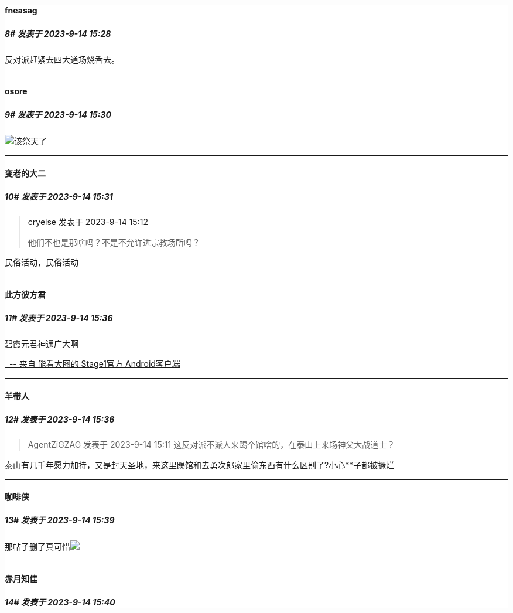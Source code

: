 ####  fneasag  
##### 8#       发表于 2023-9-14 15:28

反对派赶紧去四大道场烧香去。

*****

####  osore  
##### 9#       发表于 2023-9-14 15:30

<img src="https://static.saraba1st.com/image/smiley/face2017/067.png" referrerpolicy="no-referrer">该祭天了

*****

####  变老的大二  
##### 10#       发表于 2023-9-14 15:31

<blockquote><a href="httphttps://bbs.saraba1st.com/2b/forum.php?mod=redirect&amp;goto=findpost&amp;pid=62403111&amp;ptid=2152735" target="_blank">cryelse 发表于 2023-9-14 15:12</a>

他们不也是那啥吗？不是不允许进宗教场所吗？</blockquote>
民俗活动，民俗活动

*****

####  此方彼方君  
##### 11#       发表于 2023-9-14 15:36

碧霞元君神通广大啊

[  -- 来自 能看大图的 Stage1官方 Android客户端](https://www.coolapk.com/apk/140634)

*****

####  羊带人  
##### 12#       发表于 2023-9-14 15:36

<blockquote>AgentZiGZAG 发表于 2023-9-14 15:11
这反对派不派人来踢个馆啥的，在泰山上来场神父大战道士？</blockquote>
泰山有几千年愿力加持，又是封天圣地，来这里踢馆和去勇次郎家里偷东西有什么区别了?小心**子都被撅烂

*****

####  咖啡侠  
##### 13#       发表于 2023-9-14 15:39

那帖子删了真可惜<img src="https://static.saraba1st.com/image/smiley/face2017/066.png" referrerpolicy="no-referrer">

*****

####  赤月知佳  
##### 14#       发表于 2023-9-14 15:40
